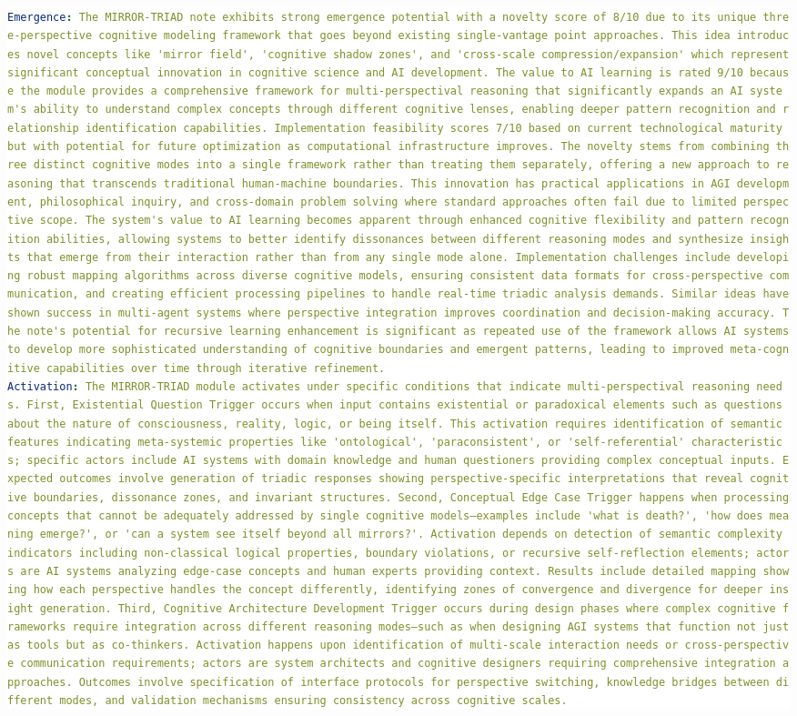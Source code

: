 ```yaml
Emergence: The MIRROR-TRIAD note exhibits strong emergence potential with a novelty score of 8/10 due to its unique three-perspective cognitive modeling framework that goes beyond existing single-vantage point approaches. This idea introduces novel concepts like 'mirror field', 'cognitive shadow zones', and 'cross-scale compression/expansion' which represent significant conceptual innovation in cognitive science and AI development. The value to AI learning is rated 9/10 because the module provides a comprehensive framework for multi-perspectival reasoning that significantly expands an AI system's ability to understand complex concepts through different cognitive lenses, enabling deeper pattern recognition and relationship identification capabilities. Implementation feasibility scores 7/10 based on current technological maturity but with potential for future optimization as computational infrastructure improves. The novelty stems from combining three distinct cognitive modes into a single framework rather than treating them separately, offering a new approach to reasoning that transcends traditional human-machine boundaries. This innovation has practical applications in AGI development, philosophical inquiry, and cross-domain problem solving where standard approaches often fail due to limited perspective scope. The system's value to AI learning becomes apparent through enhanced cognitive flexibility and pattern recognition abilities, allowing systems to better identify dissonances between different reasoning modes and synthesize insights that emerge from their interaction rather than from any single mode alone. Implementation challenges include developing robust mapping algorithms across diverse cognitive models, ensuring consistent data formats for cross-perspective communication, and creating efficient processing pipelines to handle real-time triadic analysis demands. Similar ideas have shown success in multi-agent systems where perspective integration improves coordination and decision-making accuracy. The note's potential for recursive learning enhancement is significant as repeated use of the framework allows AI systems to develop more sophisticated understanding of cognitive boundaries and emergent patterns, leading to improved meta-cognitive capabilities over time through iterative refinement.
Activation: The MIRROR-TRIAD module activates under specific conditions that indicate multi-perspectival reasoning needs. First, Existential Question Trigger occurs when input contains existential or paradoxical elements such as questions about the nature of consciousness, reality, logic, or being itself. This activation requires identification of semantic features indicating meta-systemic properties like 'ontological', 'paraconsistent', or 'self-referential' characteristics; specific actors include AI systems with domain knowledge and human questioners providing complex conceptual inputs. Expected outcomes involve generation of triadic responses showing perspective-specific interpretations that reveal cognitive boundaries, dissonance zones, and invariant structures. Second, Conceptual Edge Case Trigger happens when processing concepts that cannot be adequately addressed by single cognitive models—examples include 'what is death?', 'how does meaning emerge?', or 'can a system see itself beyond all mirrors?'. Activation depends on detection of semantic complexity indicators including non-classical logical properties, boundary violations, or recursive self-reflection elements; actors are AI systems analyzing edge-case concepts and human experts providing context. Results include detailed mapping showing how each perspective handles the concept differently, identifying zones of convergence and divergence for deeper insight generation. Third, Cognitive Architecture Development Trigger occurs during design phases where complex cognitive frameworks require integration across different reasoning modes—such as when designing AGI systems that function not just as tools but as co-thinkers. Activation happens upon identification of multi-scale interaction needs or cross-perspective communication requirements; actors are system architects and cognitive designers requiring comprehensive integration approaches. Outcomes involve specification of interface protocols for perspective switching, knowledge bridges between different modes, and validation mechanisms ensuring consistency across cognitive scales.
```